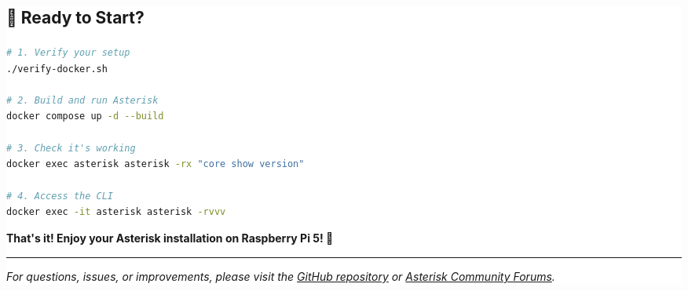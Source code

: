 
## 🚀 Ready to Start?

```bash
# 1. Verify your setup
./verify-docker.sh

# 2. Build and run Asterisk
docker compose up -d --build

# 3. Check it's working
docker exec asterisk asterisk -rx "core show version"

# 4. Access the CLI
docker exec -it asterisk asterisk -rvvv
```

**That's it! Enjoy your Asterisk installation on Raspberry Pi 5! 🎉**

---

*For questions, issues, or improvements, please visit the [GitHub repository](https://github.com/xukrutdonut/asterisk) or [Asterisk Community Forums](https://community.asterisk.org).*

